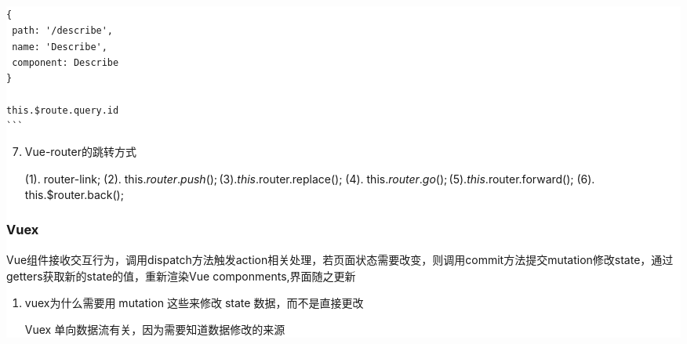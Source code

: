    {
     path: '/describe',
     name: 'Describe',
     component: Describe
    }

    this.$route.query.id
    ```

7. Vue-router的跳转方式

    (1). router-link;
    (2). this.$router.push();
    (3). this.$router.replace();
    (4). this.$router.go();
    (5). this.$router.forward();
    (6). this.$router.back();


### Vuex

Vue组件接收交互行为，调用dispatch方法触发action相关处理，若页面状态需要改变，则调用commit方法提交mutation修改state，通过getters获取新的state的值，重新渲染Vue componments,界面随之更新

1. vuex为什么需要用 mutation 这些来修改 state 数据，而不是直接更改
    
    Vuex 单向数据流有关，因为需要知道数据修改的来源


